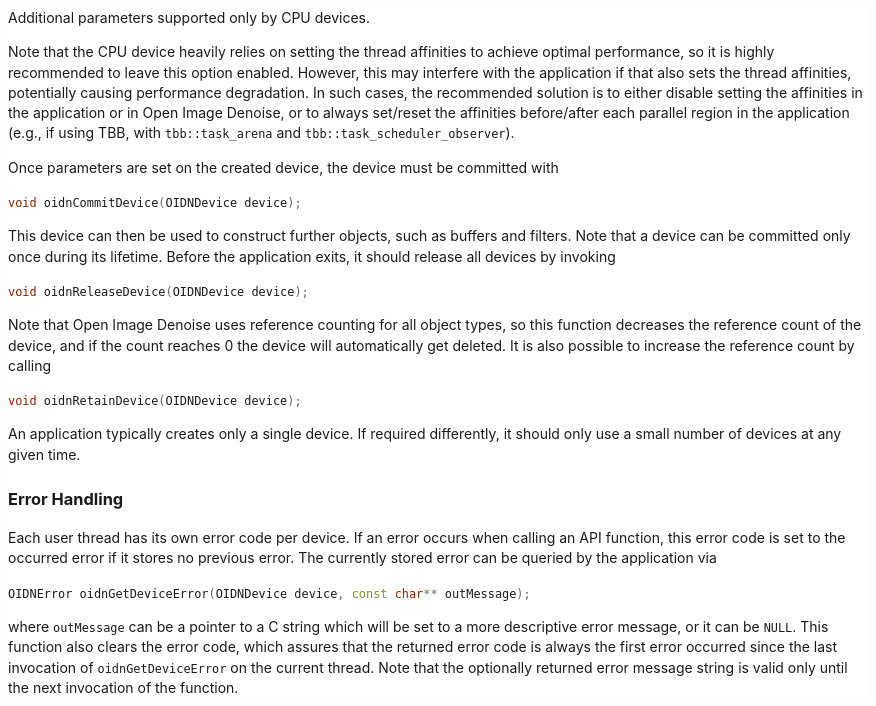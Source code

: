 Additional parameters supported only by CPU devices.

Note that the CPU device heavily relies on setting the thread affinities
to achieve optimal performance, so it is highly recommended to leave
this option enabled. However, this may interfere with the application if
that also sets the thread affinities, potentially causing performance
degradation. In such cases, the recommended solution is to either
disable setting the affinities in the application or in Open Image
Denoise, or to always set/reset the affinities before/after each
parallel region in the application (e.g., if using TBB, with
`tbb::task_arena` and `tbb::task_scheduler_observer`).

Once parameters are set on the created device, the device must be
committed with

``` cpp
void oidnCommitDevice(OIDNDevice device);
```

This device can then be used to construct further objects, such as
buffers and filters. Note that a device can be committed only once
during its lifetime. Before the application exits, it should release all
devices by invoking

``` cpp
void oidnReleaseDevice(OIDNDevice device);
```

Note that Open Image Denoise uses reference counting for all object
types, so this function decreases the reference count of the device, and
if the count reaches 0 the device will automatically get deleted. It is
also possible to increase the reference count by calling

``` cpp
void oidnRetainDevice(OIDNDevice device);
```

An application typically creates only a single device. If required
differently, it should only use a small number of devices at any given
time.

### Error Handling

Each user thread has its own error code per device. If an error occurs
when calling an API function, this error code is set to the occurred
error if it stores no previous error. The currently stored error can be
queried by the application
via

``` cpp
OIDNError oidnGetDeviceError(OIDNDevice device, const char** outMessage);
```

where `outMessage` can be a pointer to a C string which will be set to a
more descriptive error message, or it can be `NULL`. This function also
clears the error code, which assures that the returned error code is
always the first error occurred since the last invocation of
`oidnGetDeviceError` on the current thread. Note that the optionally
returned error message string is valid only until the next invocation of
the function.
